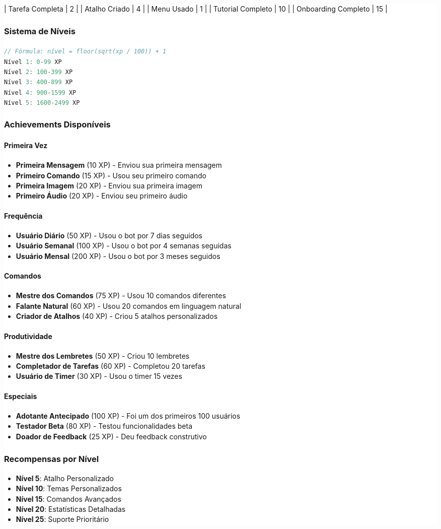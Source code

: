 | Tarefa Completa | 2 |
| Atalho Criado | 4 |
| Menu Usado | 1 |
| Tutorial Completo | 10 |
| Onboarding Completo | 15 |

### **Sistema de Níveis**
```javascript
// Fórmula: nível = floor(sqrt(xp / 100)) + 1
Nível 1: 0-99 XP
Nível 2: 100-399 XP
Nível 3: 400-899 XP
Nível 4: 900-1599 XP
Nível 5: 1600-2499 XP
```

### **Achievements Disponíveis**

#### **Primeira Vez**
- **Primeira Mensagem** (10 XP) - Enviou sua primeira mensagem
- **Primeiro Comando** (15 XP) - Usou seu primeiro comando
- **Primeira Imagem** (20 XP) - Enviou sua primeira imagem
- **Primeiro Áudio** (20 XP) - Enviou seu primeiro áudio

#### **Frequência**
- **Usuário Diário** (50 XP) - Usou o bot por 7 dias seguidos
- **Usuário Semanal** (100 XP) - Usou o bot por 4 semanas seguidas
- **Usuário Mensal** (200 XP) - Usou o bot por 3 meses seguidos

#### **Comandos**
- **Mestre dos Comandos** (75 XP) - Usou 10 comandos diferentes
- **Falante Natural** (60 XP) - Usou 20 comandos em linguagem natural
- **Criador de Atalhos** (40 XP) - Criou 5 atalhos personalizados

#### **Produtividade**
- **Mestre dos Lembretes** (50 XP) - Criou 10 lembretes
- **Completador de Tarefas** (60 XP) - Completou 20 tarefas
- **Usuário de Timer** (30 XP) - Usou o timer 15 vezes

#### **Especiais**
- **Adotante Antecipado** (100 XP) - Foi um dos primeiros 100 usuários
- **Testador Beta** (80 XP) - Testou funcionalidades beta
- **Doador de Feedback** (25 XP) - Deu feedback construtivo

### **Recompensas por Nível**
- **Nível 5**: Atalho Personalizado
- **Nível 10**: Temas Personalizados
- **Nível 15**: Comandos Avançados
- **Nível 20**: Estatísticas Detalhadas
- **Nível 25**: Suporte Prioritário
